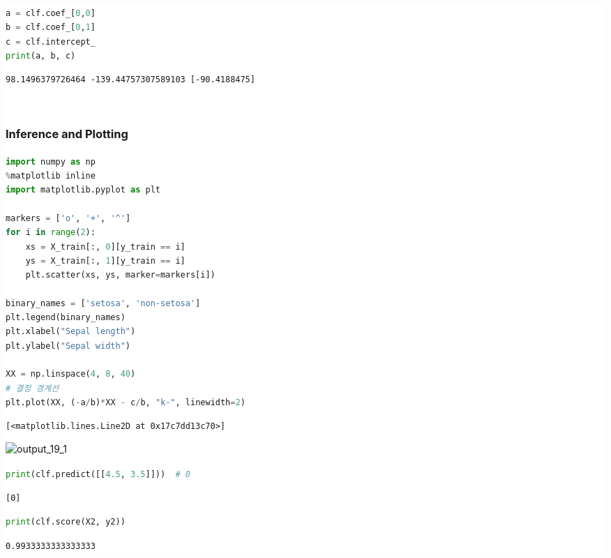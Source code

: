 
```python
a = clf.coef_[0,0]
b = clf.coef_[0,1]
c = clf.intercept_
print(a, b, c)
```

    98.1496379726464 -139.44757307589103 [-90.4188475]

<br>

### Inference and Plotting


```python
import numpy as np
%matplotlib inline
import matplotlib.pyplot as plt

markers = ['o', '+', '^']
for i in range(2):
    xs = X_train[:, 0][y_train == i]
    ys = X_train[:, 1][y_train == i]
    plt.scatter(xs, ys, marker=markers[i])

binary_names = ['setosa', 'non-setosa']
plt.legend(binary_names)
plt.xlabel("Sepal length")
plt.ylabel("Sepal width")

XX = np.linspace(4, 8, 40)
# 결정 경계선
plt.plot(XX, (-a/b)*XX - c/b, "k-", linewidth=2)
```




    [<matplotlib.lines.Line2D at 0x17c7dd13c70>]




![output_19_1](https://user-images.githubusercontent.com/70505378/134864985-fc996d0f-30bd-4ed1-a42c-e73166db69b4.png)
    



```python
print(clf.predict([[4.5, 3.5]]))  # 0
```

    [0]



```python
print(clf.score(X2, y2))
```

    0.9933333333333333
